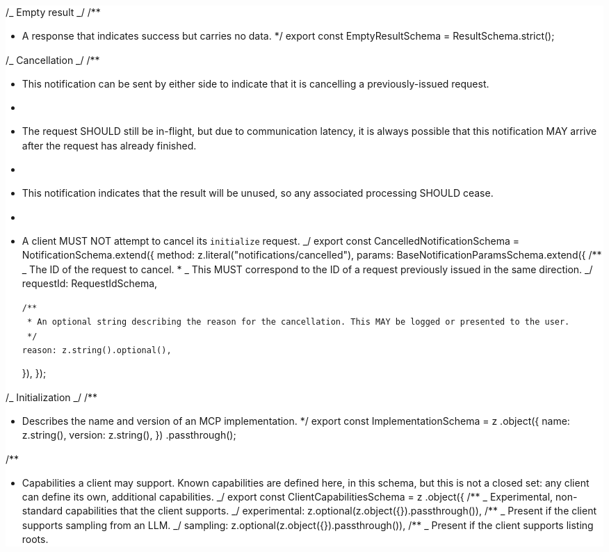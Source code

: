/_ Empty result _/
/\*\*

- A response that indicates success but carries no data.
  \*/
  export const EmptyResultSchema = ResultSchema.strict();

/_ Cancellation _/
/\*\*

- This notification can be sent by either side to indicate that it is cancelling a previously-issued request.
-
- The request SHOULD still be in-flight, but due to communication latency, it is always possible that this notification MAY arrive after the request has already finished.
-
- This notification indicates that the result will be unused, so any associated processing SHOULD cease.
-
- A client MUST NOT attempt to cancel its `initialize` request.
  _/
  export const CancelledNotificationSchema = NotificationSchema.extend({
  method: z.literal("notifications/cancelled"),
  params: BaseNotificationParamsSchema.extend({
  /\*\*
  _ The ID of the request to cancel. \*
  _ This MUST correspond to the ID of a request previously issued in the same direction.
  _/
  requestId: RequestIdSchema,

      /**
       * An optional string describing the reason for the cancellation. This MAY be logged or presented to the user.
       */
      reason: z.string().optional(),

  }),
  });

/_ Initialization _/
/\*\*

- Describes the name and version of an MCP implementation.
  \*/
  export const ImplementationSchema = z
  .object({
  name: z.string(),
  version: z.string(),
  })
  .passthrough();

/\*\*

- Capabilities a client may support. Known capabilities are defined here, in this schema, but this is not a closed set: any client can define its own, additional capabilities.
  _/
  export const ClientCapabilitiesSchema = z
  .object({
  /\*\*
  _ Experimental, non-standard capabilities that the client supports.
  _/
  experimental: z.optional(z.object({}).passthrough()),
  /\*\*
  _ Present if the client supports sampling from an LLM.
  _/
  sampling: z.optional(z.object({}).passthrough()),
  /\*\*
  _ Present if the client supports listing roots.